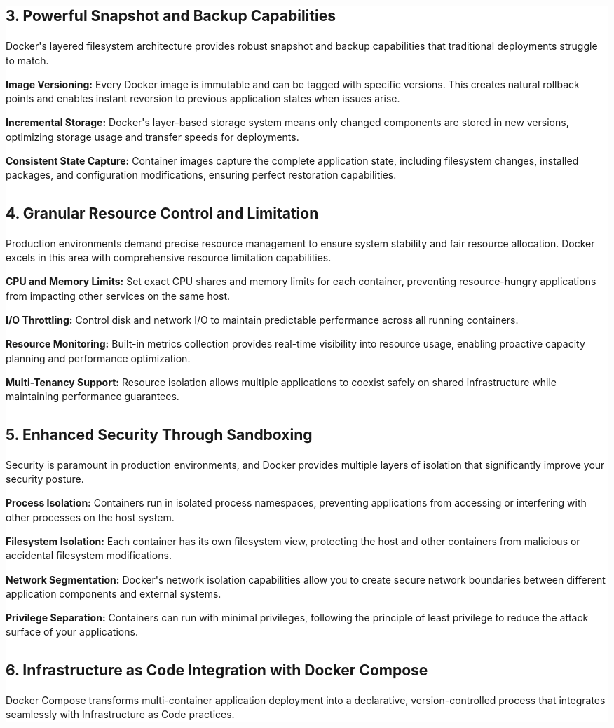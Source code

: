 ## 3. Powerful Snapshot and Backup Capabilities

Docker's layered filesystem architecture provides robust snapshot and backup capabilities that traditional deployments struggle to match.

**Image Versioning:** Every Docker image is immutable and can be tagged with specific versions. This creates natural rollback points and enables instant reversion to previous application states when issues arise.

**Incremental Storage:** Docker's layer-based storage system means only changed components are stored in new versions, optimizing storage usage and transfer speeds for deployments.

**Consistent State Capture:** Container images capture the complete application state, including filesystem changes, installed packages, and configuration modifications, ensuring perfect restoration capabilities.

## 4. Granular Resource Control and Limitation

Production environments demand precise resource management to ensure system stability and fair resource allocation. Docker excels in this area with comprehensive resource limitation capabilities.

**CPU and Memory Limits:** Set exact CPU shares and memory limits for each container, preventing resource-hungry applications from impacting other services on the same host.

**I/O Throttling:** Control disk and network I/O to maintain predictable performance across all running containers.

**Resource Monitoring:** Built-in metrics collection provides real-time visibility into resource usage, enabling proactive capacity planning and performance optimization.

**Multi-Tenancy Support:** Resource isolation allows multiple applications to coexist safely on shared infrastructure while maintaining performance guarantees.

## 5. Enhanced Security Through Sandboxing

Security is paramount in production environments, and Docker provides multiple layers of isolation that significantly improve your security posture.

**Process Isolation:** Containers run in isolated process namespaces, preventing applications from accessing or interfering with other processes on the host system.

**Filesystem Isolation:** Each container has its own filesystem view, protecting the host and other containers from malicious or accidental filesystem modifications.

**Network Segmentation:** Docker's network isolation capabilities allow you to create secure network boundaries between different application components and external systems.

**Privilege Separation:** Containers can run with minimal privileges, following the principle of least privilege to reduce the attack surface of your applications.


## 6. Infrastructure as Code Integration with Docker Compose

Docker Compose transforms multi-container application deployment into a declarative, version-controlled process that integrates seamlessly with Infrastructure as Code practices.
